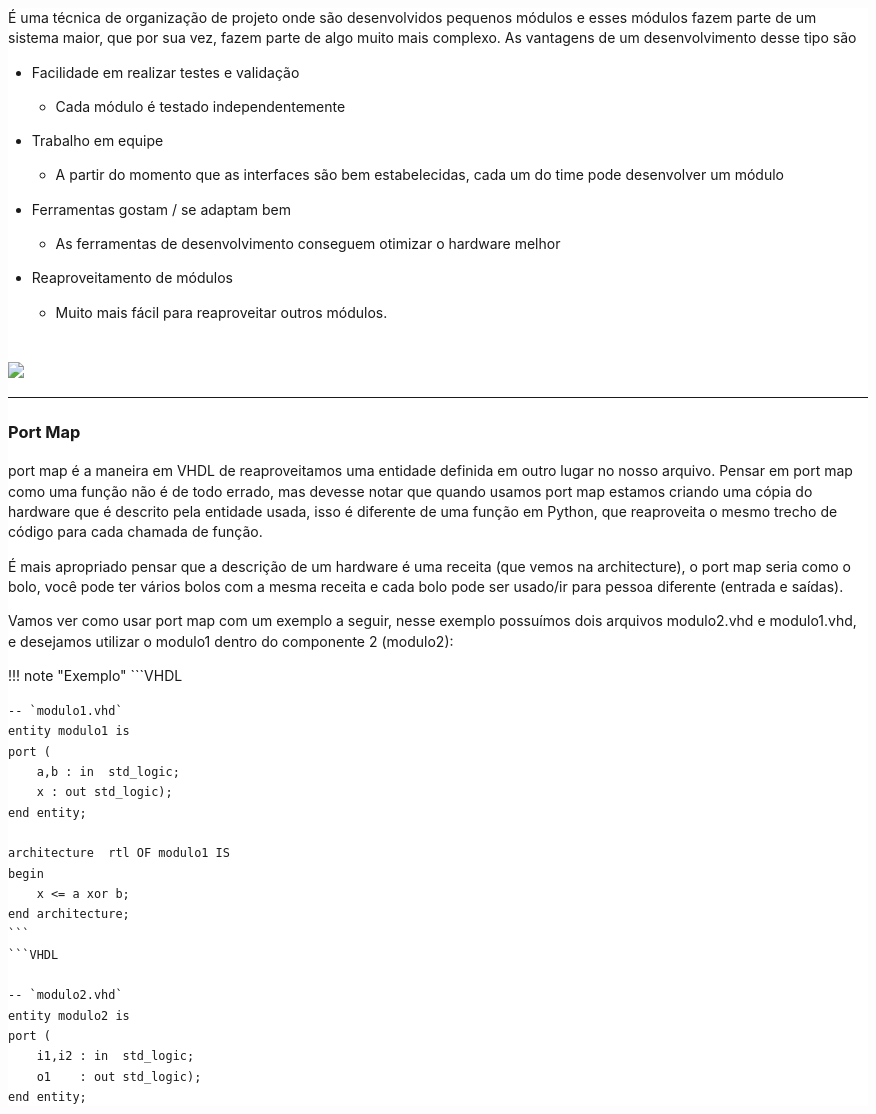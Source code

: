 É uma técnica de organização de projeto onde são desenvolvidos pequenos módulos e esses módulos fazem parte de um sistema maior, que por sua vez, fazem parte de algo muito mais complexo. As vantagens de um desenvolvimento desse tipo são

- Facilidade em realizar testes e validação
    - Cada módulo é testado independentemente

- Trabalho em equipe
    - A partir do momento que as interfaces são bem estabelecidas, cada um do time pode desenvolver um módulo

- Ferramentas gostam / se adaptam bem
    - As ferramentas de desenvolvimento conseguem otimizar o hardware melhor

- Reaproveitamento de módulos
    - Muito mais fácil para reaproveitar outros módulos.
#
![](https://www.embedded.com/wp-content/uploads/media-1044685-0108esdsmith02.gif)

---
### Port Map

port map é a maneira em VHDL de reaproveitamos uma entidade definida em outro lugar no nosso arquivo. Pensar em port map como uma função não é de todo errado, mas devesse notar que quando usamos port map estamos criando uma cópia do hardware que é descrito pela entidade usada, isso é diferente de uma função em Python, que reaproveita o mesmo trecho de código para cada chamada de função.

É mais apropriado pensar que a descrição de um hardware é uma receita (que vemos na architecture), o port map seria como o bolo, você pode ter vários bolos com a mesma receita e cada bolo pode ser usado/ir para pessoa diferente (entrada e saídas).

Vamos ver como usar port map com um exemplo a seguir, nesse exemplo possuímos dois arquivos modulo2.vhd e modulo1.vhd, e desejamos utilizar o modulo1 dentro do componente 2 (modulo2):

!!! note "Exemplo"
    ```VHDL

    -- `modulo1.vhd`
    entity modulo1 is
    port (
        a,b : in  std_logic;
        x : out std_logic);
    end entity;

    architecture  rtl OF modulo1 IS
    begin
        x <= a xor b;
    end architecture;
    ```
    ```VHDL

    -- `modulo2.vhd`
    entity modulo2 is
    port (
        i1,i2 : in  std_logic;
        o1    : out std_logic);
    end entity;
